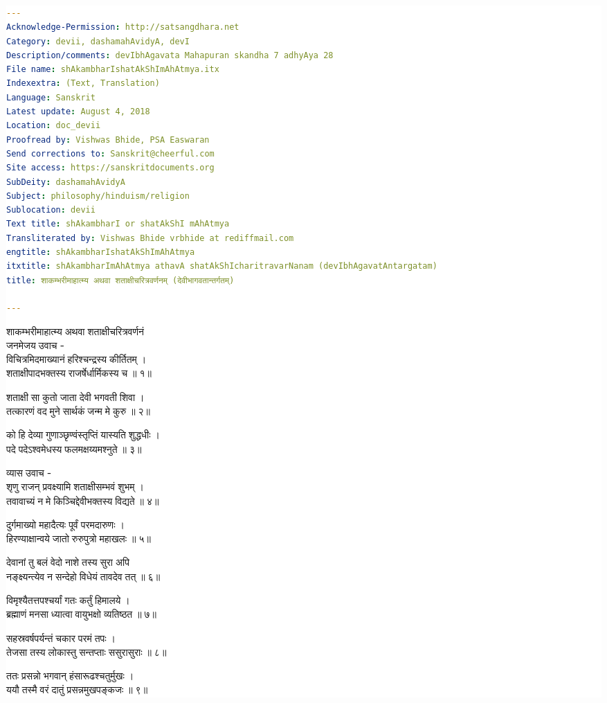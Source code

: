 ```yaml
---
Acknowledge-Permission: http://satsangdhara.net
Category: devii, dashamahAvidyA, devI
Description/comments: devIbhAgavata Mahapuran skandha 7 adhyAya 28
File name: shAkambharIshatAkShImAhAtmya.itx
Indexextra: (Text, Translation)
Language: Sanskrit
Latest update: August 4, 2018
Location: doc_devii
Proofread by: Vishwas Bhide, PSA Easwaran
Send corrections to: Sanskrit@cheerful.com
Site access: https://sanskritdocuments.org
SubDeity: dashamahAvidyA
Subject: philosophy/hinduism/religion
Sublocation: devii
Text title: shAkambharI or shatAkShI mAhAtmya
Transliterated by: Vishwas Bhide vrbhide at rediffmail.com
engtitle: shAkambharIshatAkShImAhAtmya
itxtitle: shAkambharImAhAtmya athavA shatAkShIcharitravarNanam (devIbhAgavatAntargatam)
title: शाकम्भरीमाहात्म्य अथवा शताक्षीचरित्रवर्णनम् (देवीभागवतान्तर्गतम्)

---
```

  
 शाकम्भरीमाहात्म्य अथवा शताक्षीचरित्रवर्णनं   
जनमेजय उवाच -  
विचित्रमिदमाख्यानं हरिश्चन्द्रस्य कीर्तितम् ।  
शताक्षीपादभक्तस्य राजर्षेर्धार्मिकस्य च ॥ १॥  
  
शताक्षी सा कुतो जाता देवी भगवती शिवा ।  
तत्कारणं वद मुने सार्थकं जन्म मे कुरु ॥ २॥  
  
को हि देव्या गुणाञ्छृण्वंस्तृप्तिं यास्यति शुद्धधीः ।  
पदे पदेऽश्वमेधस्य फलमक्षय्यमश्नुते ॥ ३॥  
  
व्यास उवाच -  
शृणु राजन् प्रवक्ष्यामि शताक्षीसम्भवं शुभम् ।  
तवावाच्यं न मे किञ्चिद्देवीभक्तस्य विद्यते ॥ ४॥  
  
दुर्गमाख्यो महादैत्यः पूर्वं परमदारुणः ।  
हिरण्याक्षान्वये जातो रुरुपुत्रो महाखलः ॥ ५॥  
  
देवानां तु बलं वेदो नाशे तस्य सुरा अपि  
नङ्क्ष्यन्त्येव न सन्देहो विधेयं तावदेव तत् ॥ ६॥  
  
विमृश्यैतत्तपश्चर्यां गतः कर्तुं हिमालये ।  
ब्रह्माणं मनसा ध्यात्वा वायुभक्षो व्यतिष्ठत ॥ ७॥  
  
सहस्रवर्षपर्यन्तं चकार परमं तपः ।  
तेजसा तस्य लोकास्तु सन्तप्ताः ससुरासुराः ॥ ८॥  
  
ततः प्रसन्नो भगवान् हंसारूढश्चतुर्मुखः ।  
ययौ तस्मै वरं दातुं प्रसन्नमुखपङ्कजः ॥ ९॥  
  
